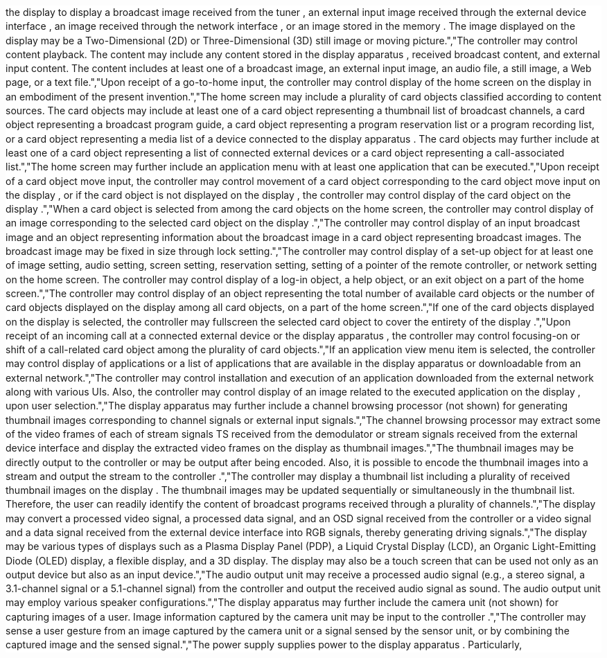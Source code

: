 the display  to display a broadcast image received from the tuner , an external input image received through the external device interface , an image received through the network interface , or an image stored in the memory . The image displayed on the display  may be a Two-Dimensional (2D) or Three-Dimensional (3D) still image or moving picture.","The controller  may control content playback. The content may include any content stored in the display apparatus , received broadcast content, and external input content. The content includes at least one of a broadcast image, an external input image, an audio file, a still image, a Web page, or a text file.","Upon receipt of a go-to-home input, the controller  may control display of the home screen on the display  in an embodiment of the present invention.","The home screen may include a plurality of card objects classified according to content sources. The card objects may include at least one of a card object representing a thumbnail list of broadcast channels, a card object representing a broadcast program guide, a card object representing a program reservation list or a program recording list, or a card object representing a media list of a device connected to the display apparatus . The card objects may further include at least one of a card object representing a list of connected external devices or a card object representing a call-associated list.","The home screen may further include an application menu with at least one application that can be executed.","Upon receipt of a card object move input, the controller  may control movement of a card object corresponding to the card object move input on the display , or if the card object is not displayed on the display , the controller  may control display of the card object on the display .","When a card object is selected from among the card objects on the home screen, the controller  may control display of an image corresponding to the selected card object on the display .","The controller  may control display of an input broadcast image and an object representing information about the broadcast image in a card object representing broadcast images. The broadcast image may be fixed in size through lock setting.","The controller  may control display of a set-up object for at least one of image setting, audio setting, screen setting, reservation setting, setting of a pointer of the remote controller, or network setting on the home screen. The controller  may control display of a log-in object, a help object, or an exit object on a part of the home screen.","The controller  may control display of an object representing the total number of available card objects or the number of card objects displayed on the display  among all card objects, on a part of the home screen.","If one of the card objects displayed on the display  is selected, the controller  may fullscreen the selected card object to cover the entirety of the display .","Upon receipt of an incoming call at a connected external device or the display apparatus , the controller  may control focusing-on or shift of a call-related card object among the plurality of card objects.","If an application view menu item is selected, the controller  may control display of applications or a list of applications that are available in the display apparatus or downloadable from an external network.","The controller  may control installation and execution of an application downloaded from the external network along with various UIs. Also, the controller  may control display of an image related to the executed application on the display , upon user selection.","The display apparatus  may further include a channel browsing processor (not shown) for generating thumbnail images corresponding to channel signals or external input signals.","The channel browsing processor may extract some of the video frames of each of stream signals TS received from the demodulator  or stream signals received from the external device interface  and display the extracted video frames on the display  as thumbnail images.","The thumbnail images may be directly output to the controller  or may be output after being encoded. Also, it is possible to encode the thumbnail images into a stream and output the stream to the controller .","The controller  may display a thumbnail list including a plurality of received thumbnail images on the display . The thumbnail images may be updated sequentially or simultaneously in the thumbnail list. Therefore, the user can readily identify the content of broadcast programs received through a plurality of channels.","The display  may convert a processed video signal, a processed data signal, and an OSD signal received from the controller  or a video signal and a data signal received from the external device interface  into RGB signals, thereby generating driving signals.","The display  may be various types of displays such as a Plasma Display Panel (PDP), a Liquid Crystal Display (LCD), an Organic Light-Emitting Diode (OLED) display, a flexible display, and a 3D display. The display  may also be a touch screen that can be used not only as an output device but also as an input device.","The audio output unit  may receive a processed audio signal (e.g., a stereo signal, a 3.1-channel signal or a 5.1-channel signal) from the controller  and output the received audio signal as sound. The audio output unit  may employ various speaker configurations.","The display apparatus  may further include the camera unit (not shown) for capturing images of a user. Image information captured by the camera unit may be input to the controller .","The controller  may sense a user gesture from an image captured by the camera unit or a signal sensed by the sensor unit, or by combining the captured image and the sensed signal.","The power supply  supplies power to the display apparatus . Particularly,